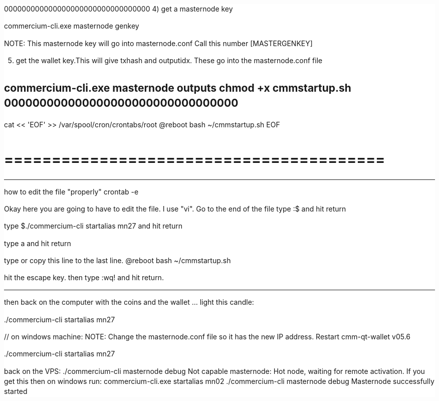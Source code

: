 
000000000000000000000000000000000
4) get a masternode key

commercium-cli.exe masternode genkey

NOTE: This masternode key will go into masternode.conf
Call this number [MASTERGENKEY]

5) get the wallet key.This will give txhash and outputidx. These go into the masternode.conf file

commercium-cli.exe masternode outputs
chmod +x cmmstartup.sh
000000000000000000000000000000000
--------------------------------------------------------
cat << 'EOF' >> /var/spool/cron/crontabs/root
@reboot bash ~/cmmstartup.sh
EOF

========================================
========================================

--------------------------------------------------------
how to edit the file "properly"
crontab -e

Okay here you are going to have to edit the file. I use "vi".
Go to the end of the file type
:$
and hit return

type
$./commercium-cli startalias mn27
and hit return


type
a
and hit return

type or copy this line to the last line.
@reboot bash ~/cmmstartup.sh

hit the escape key. then type
:wq!
and hit return.

--------------------------------------------------------

then back on the computer with the coins and the wallet ... light this candle:

./commercium-cli startalias mn27



// on windows machine:
NOTE: Change the masternode.conf file so it has the new IP address. Restart cmm-qt-wallet v05.6

./commercium-cli startalias mn27

back on the VPS:
./commercium-cli masternode debug
Not capable masternode: Hot node, waiting for remote activation.
If you get this then on windows run: commercium-cli.exe startalias mn02
./commercium-cli masternode debug
Masternode successfully started
